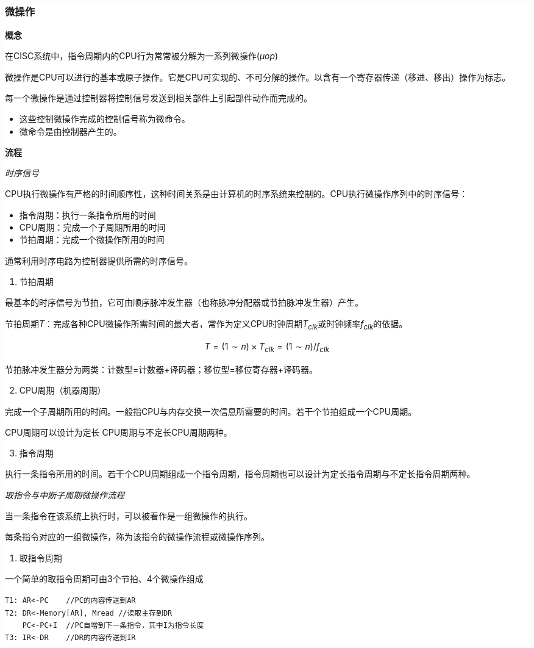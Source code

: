 ### 微操作

**概念**

在CISC系统中，指令周期内的CPU行为常常被分解为一系列微操作$(\mu op)$

微操作是CPU可以进行的基本或原子操作。它是CPU可实现的、不可分解的操作。以含有一个寄存器传递（移进、移出）操作为标志。

每一个微操作是通过控制器将控制信号发送到相关部件上引起部件动作而完成的。

- 这些控制微操作完成的控制信号称为微命令。
- 微命令是由控制器产生的。

**流程**

*时序信号*

CPU执行微操作有严格的时间顺序性，这种时间关系是由计算机的时序系统来控制的。CPU执行微操作序列中的时序信号：

- 指令周期：执行一条指令所用的时间
- CPU周期：完成一个子周期所用的时间
- 节拍周期：完成一个微操作所用的时间

通常利用时序电路为控制器提供所需的时序信号。

1. 节拍周期

最基本的时序信号为节拍，它可由顺序脉冲发生器（也称脉冲分配器或节拍脉冲发生器）产生。

节拍周期$T$：完成各种CPU微操作所需时间的最大者，常作为定义CPU时钟周期$T_{clk}$或时钟频率$f_{clk}$的依据。

$$
T = (1\sim n)\times T_{clk} = (1\sim n)/f_{clk}
$$

节拍脉冲发生器分为两类：计数型=计数器+译码器；移位型=移位寄存器+译码器。

2. CPU周期（机器周期）

完成一个子周期所用的时间。一般指CPU与内存交换一次信息所需要的时间。若干个节拍组成一个CPU周期。

CPU周期可以设计为定长 CPU周期与不定长CPU周期两种。

3. 指令周期

执行一条指令所用的时间。若干个CPU周期组成一个指令周期，指令周期也可以设计为定长指令周期与不定长指令周期两种。

*取指令与中断子周期微操作流程*

当一条指令在该系统上执行时，可以被看作是一组微操作的执行。

每条指令对应的一组微操作，称为该指令的微操作流程或微操作序列。

1. 取指令周期

一个简单的取指令周期可由3个节拍、4个微操作组成

```
T1: AR<-PC    //PC的内容传送到AR
T2: DR<-Memory[AR], Mread //读取主存到DR
    PC<-PC+I  //PC自增到下一条指令，其中I为指令长度
T3: IR<-DR    //DR的内容传送到IR
```
